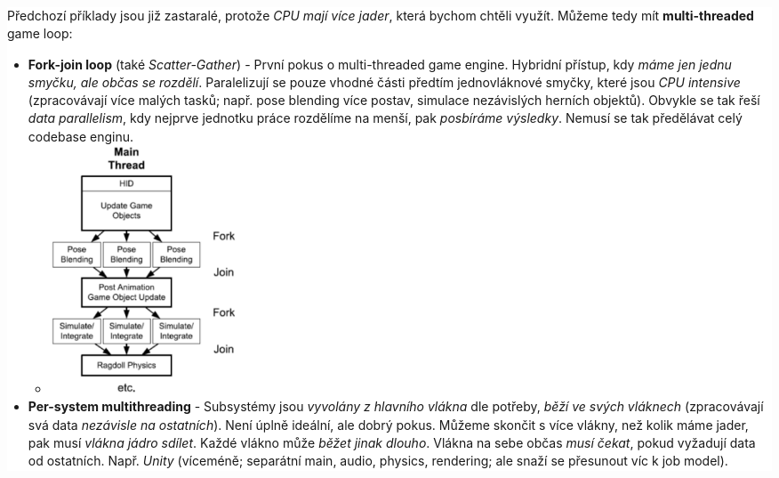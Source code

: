 Předchozí příklady jsou již zastaralé, protože *CPU mají více jader*, která bychom chtěli využít. Můžeme tedy mít **multi-threaded** game loop:

- **Fork-join loop** (také *Scatter-Gather*) - První pokus o multi-threaded game engine. Hybridní přístup, kdy *máme jen jednu smyčku, ale občas se rozdělí*. Paralelizují se pouze vhodné části předtím jednovláknové smyčky, které jsou *CPU intensive* (zpracovávají více malých tasků; např. pose blending více postav, simulace nezávislých herních objektů). Obvykle se tak řeší *data parallelism*, kdy nejprve jednotku práce rozdělíme na menší, pak *posbíráme výsledky*. Nemusí se tak předělávat celý codebase enginu.
  - <img src="./img/game_engine_fork_join.png" alt="Fork-join loop" style="zoom:67%;" />
- **Per-system multithreading** - Subsystémy jsou *vyvolány z hlavního vlákna* dle potřeby, *běží ve svých vláknech* (zpracovávají svá data *nezávisle na ostatních*). Není úplně ideální, ale dobrý pokus. Můžeme skončit s více vlákny, než kolik máme jader, pak musí *vlákna jádro sdílet*. Každé vlákno může *běžet jinak dlouho*. Vlákna na sebe občas *musí čekat*, pokud vyžadují data od ostatních. Např. *Unity* (víceméně; separátní main, audio, physics, rendering; ale snaží se přesunout víc k job model).